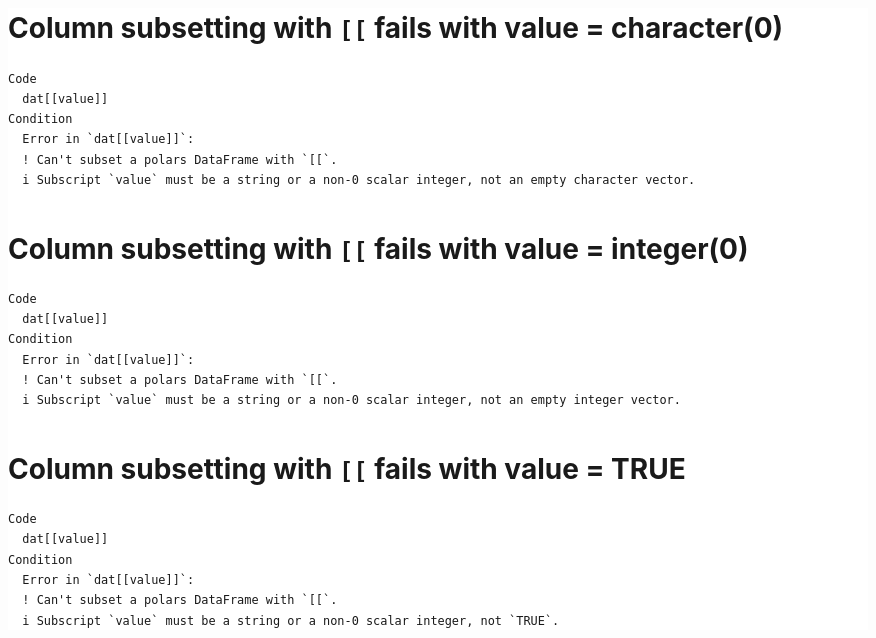# Column subsetting with `[[` fails with value = character(0)

    Code
      dat[[value]]
    Condition
      Error in `dat[[value]]`:
      ! Can't subset a polars DataFrame with `[[`.
      i Subscript `value` must be a string or a non-0 scalar integer, not an empty character vector.

# Column subsetting with `[[` fails with value = integer(0)

    Code
      dat[[value]]
    Condition
      Error in `dat[[value]]`:
      ! Can't subset a polars DataFrame with `[[`.
      i Subscript `value` must be a string or a non-0 scalar integer, not an empty integer vector.

# Column subsetting with `[[` fails with value = TRUE

    Code
      dat[[value]]
    Condition
      Error in `dat[[value]]`:
      ! Can't subset a polars DataFrame with `[[`.
      i Subscript `value` must be a string or a non-0 scalar integer, not `TRUE`.

